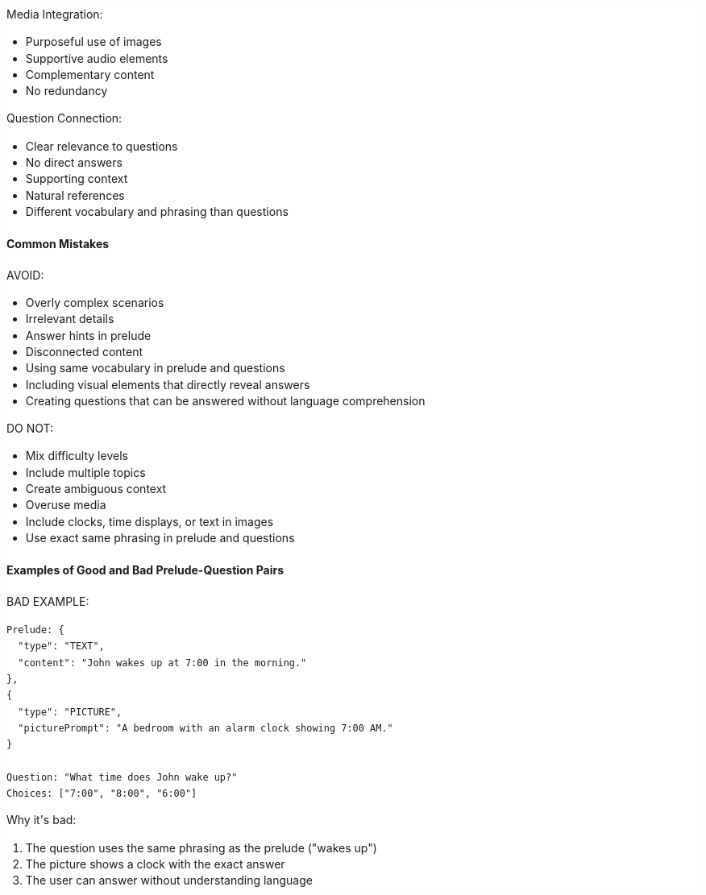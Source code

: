 Media Integration:

- Purposeful use of images
- Supportive audio elements
- Complementary content
- No redundancy

Question Connection:

- Clear relevance to questions
- No direct answers
- Supporting context
- Natural references
- Different vocabulary and phrasing than questions

#### Common Mistakes

AVOID:

- Overly complex scenarios
- Irrelevant details
- Answer hints in prelude
- Disconnected content
- Using same vocabulary in prelude and questions
- Including visual elements that directly reveal answers
- Creating questions that can be answered without language comprehension

DO NOT:

- Mix difficulty levels
- Include multiple topics
- Create ambiguous context
- Overuse media
- Include clocks, time displays, or text in images
- Use exact same phrasing in prelude and questions

#### Examples of Good and Bad Prelude-Question Pairs

BAD EXAMPLE:

```
Prelude: {
  "type": "TEXT",
  "content": "John wakes up at 7:00 in the morning."
},
{
  "type": "PICTURE",
  "picturePrompt": "A bedroom with an alarm clock showing 7:00 AM."
}

Question: "What time does John wake up?"
Choices: ["7:00", "8:00", "6:00"]
```

Why it's bad:

1. The question uses the same phrasing as the prelude ("wakes up")
2. The picture shows a clock with the exact answer
3. The user can answer without understanding language
